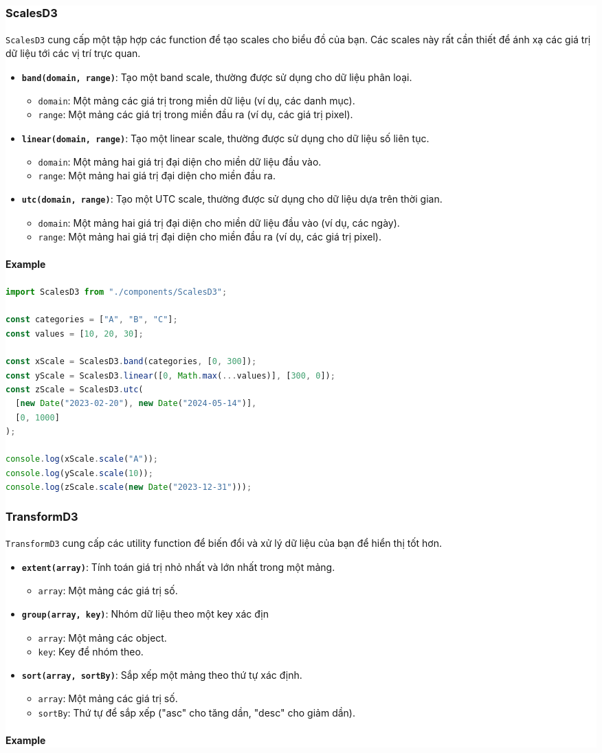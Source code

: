 ### ScalesD3

`ScalesD3` cung cấp một tập hợp các function để tạo scales cho biểu đồ của bạn. Các scales này rất cần thiết để ánh xạ các giá trị dữ liệu tới các vị trí trực quan.

- **`band(domain, range)`**:  Tạo một band scale, thường được sử dụng cho dữ liệu phân loại.
  - `domain`: Một mảng các giá trị trong miền dữ liệu (ví dụ, các danh mục).
  - `range`: Một mảng các giá trị trong miền đầu ra (ví dụ, các giá trị pixel).

- **`linear(domain, range)`**: Tạo một linear scale, thường được sử dụng cho dữ liệu số liên tục.
  - `domain`: Một mảng hai giá trị đại diện cho miền dữ liệu đầu vào.
  - `range`: Một mảng hai giá trị đại diện cho miền đầu ra.

- **`utc(domain, range)`**: Tạo một UTC scale, thường được sử dụng cho dữ liệu dựa trên thời gian.
  - `domain`: Một mảng hai giá trị đại diện cho miền dữ liệu đầu vào (ví dụ, các ngày).
  - `range`: Một mảng hai giá trị đại diện cho miền đầu ra (ví dụ, các giá trị pixel).

#### Example

```jsx
import ScalesD3 from "./components/ScalesD3";

const categories = ["A", "B", "C"];
const values = [10, 20, 30];

const xScale = ScalesD3.band(categories, [0, 300]);
const yScale = ScalesD3.linear([0, Math.max(...values)], [300, 0]);
const zScale = ScalesD3.utc(
  [new Date("2023-02-20"), new Date("2024-05-14")],
  [0, 1000]
);

console.log(xScale.scale("A"));
console.log(yScale.scale(10));
console.log(zScale.scale(new Date("2023-12-31")));
```

### TransformD3

`TransformD3` cung cấp các utility function để biến đổi và xử lý dữ liệu của bạn để hiển thị tốt hơn.

- **`extent(array)`**: Tính toán giá trị nhỏ nhất và lớn nhất trong một mảng.
  - `array`: Một mảng các giá trị số.

- **`group(array, key)`**: Nhóm dữ liệu theo một key xác địn
  - `array`: Một mảng các object.
  - `key`: Key để nhóm theo.

- **`sort(array, sortBy)`**: Sắp xếp một mảng theo thứ tự xác định.
  - `array`: Một mảng các giá trị số.
  - `sortBy`: Thứ tự để sắp xếp ("asc" cho tăng dần, "desc" cho giảm dần).

#### Example
